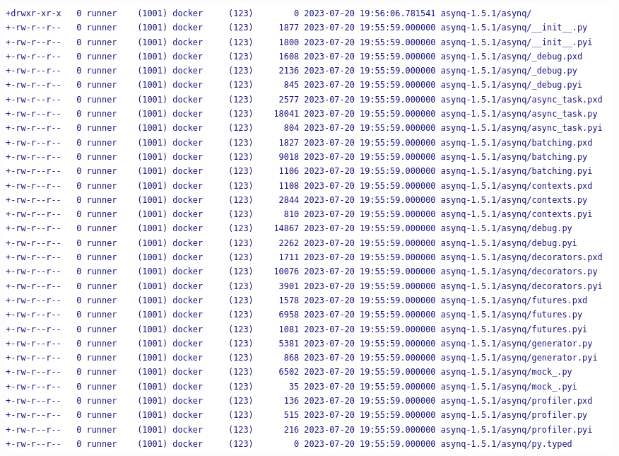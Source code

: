 ```diff
+drwxr-xr-x   0 runner    (1001) docker     (123)        0 2023-07-20 19:56:06.781541 asynq-1.5.1/asynq/
+-rw-r--r--   0 runner    (1001) docker     (123)     1877 2023-07-20 19:55:59.000000 asynq-1.5.1/asynq/__init__.py
+-rw-r--r--   0 runner    (1001) docker     (123)     1800 2023-07-20 19:55:59.000000 asynq-1.5.1/asynq/__init__.pyi
+-rw-r--r--   0 runner    (1001) docker     (123)     1608 2023-07-20 19:55:59.000000 asynq-1.5.1/asynq/_debug.pxd
+-rw-r--r--   0 runner    (1001) docker     (123)     2136 2023-07-20 19:55:59.000000 asynq-1.5.1/asynq/_debug.py
+-rw-r--r--   0 runner    (1001) docker     (123)      845 2023-07-20 19:55:59.000000 asynq-1.5.1/asynq/_debug.pyi
+-rw-r--r--   0 runner    (1001) docker     (123)     2577 2023-07-20 19:55:59.000000 asynq-1.5.1/asynq/async_task.pxd
+-rw-r--r--   0 runner    (1001) docker     (123)    18041 2023-07-20 19:55:59.000000 asynq-1.5.1/asynq/async_task.py
+-rw-r--r--   0 runner    (1001) docker     (123)      804 2023-07-20 19:55:59.000000 asynq-1.5.1/asynq/async_task.pyi
+-rw-r--r--   0 runner    (1001) docker     (123)     1827 2023-07-20 19:55:59.000000 asynq-1.5.1/asynq/batching.pxd
+-rw-r--r--   0 runner    (1001) docker     (123)     9018 2023-07-20 19:55:59.000000 asynq-1.5.1/asynq/batching.py
+-rw-r--r--   0 runner    (1001) docker     (123)     1106 2023-07-20 19:55:59.000000 asynq-1.5.1/asynq/batching.pyi
+-rw-r--r--   0 runner    (1001) docker     (123)     1108 2023-07-20 19:55:59.000000 asynq-1.5.1/asynq/contexts.pxd
+-rw-r--r--   0 runner    (1001) docker     (123)     2844 2023-07-20 19:55:59.000000 asynq-1.5.1/asynq/contexts.py
+-rw-r--r--   0 runner    (1001) docker     (123)      810 2023-07-20 19:55:59.000000 asynq-1.5.1/asynq/contexts.pyi
+-rw-r--r--   0 runner    (1001) docker     (123)    14867 2023-07-20 19:55:59.000000 asynq-1.5.1/asynq/debug.py
+-rw-r--r--   0 runner    (1001) docker     (123)     2262 2023-07-20 19:55:59.000000 asynq-1.5.1/asynq/debug.pyi
+-rw-r--r--   0 runner    (1001) docker     (123)     1711 2023-07-20 19:55:59.000000 asynq-1.5.1/asynq/decorators.pxd
+-rw-r--r--   0 runner    (1001) docker     (123)    10076 2023-07-20 19:55:59.000000 asynq-1.5.1/asynq/decorators.py
+-rw-r--r--   0 runner    (1001) docker     (123)     3901 2023-07-20 19:55:59.000000 asynq-1.5.1/asynq/decorators.pyi
+-rw-r--r--   0 runner    (1001) docker     (123)     1578 2023-07-20 19:55:59.000000 asynq-1.5.1/asynq/futures.pxd
+-rw-r--r--   0 runner    (1001) docker     (123)     6958 2023-07-20 19:55:59.000000 asynq-1.5.1/asynq/futures.py
+-rw-r--r--   0 runner    (1001) docker     (123)     1081 2023-07-20 19:55:59.000000 asynq-1.5.1/asynq/futures.pyi
+-rw-r--r--   0 runner    (1001) docker     (123)     5381 2023-07-20 19:55:59.000000 asynq-1.5.1/asynq/generator.py
+-rw-r--r--   0 runner    (1001) docker     (123)      868 2023-07-20 19:55:59.000000 asynq-1.5.1/asynq/generator.pyi
+-rw-r--r--   0 runner    (1001) docker     (123)     6502 2023-07-20 19:55:59.000000 asynq-1.5.1/asynq/mock_.py
+-rw-r--r--   0 runner    (1001) docker     (123)       35 2023-07-20 19:55:59.000000 asynq-1.5.1/asynq/mock_.pyi
+-rw-r--r--   0 runner    (1001) docker     (123)      136 2023-07-20 19:55:59.000000 asynq-1.5.1/asynq/profiler.pxd
+-rw-r--r--   0 runner    (1001) docker     (123)      515 2023-07-20 19:55:59.000000 asynq-1.5.1/asynq/profiler.py
+-rw-r--r--   0 runner    (1001) docker     (123)      216 2023-07-20 19:55:59.000000 asynq-1.5.1/asynq/profiler.pyi
+-rw-r--r--   0 runner    (1001) docker     (123)        0 2023-07-20 19:55:59.000000 asynq-1.5.1/asynq/py.typed
```
